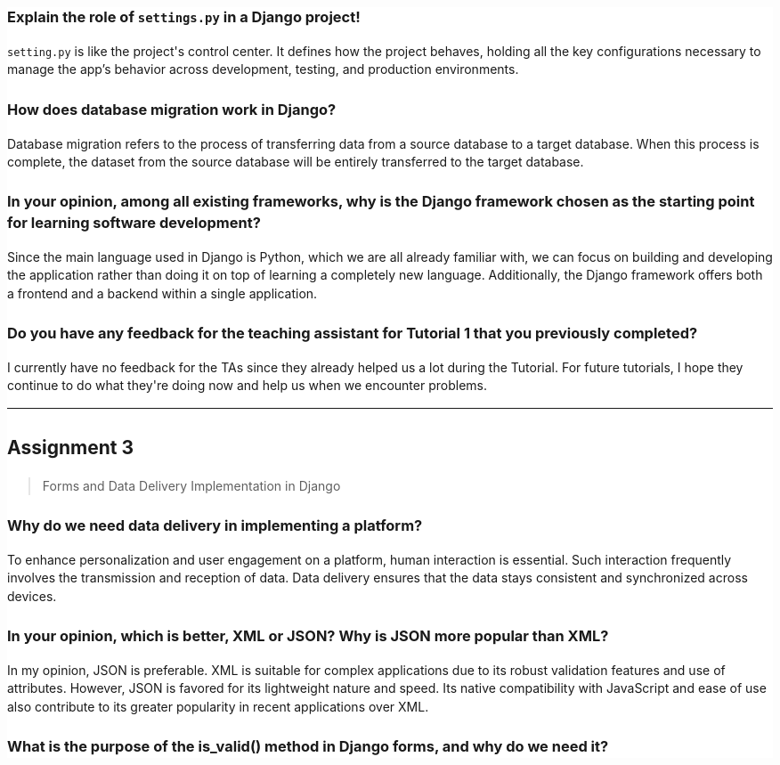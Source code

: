 ### Explain the role of `settings.py` in a Django project!

`setting.py` is like the project's control center. It defines how the project behaves, holding all the key configurations necessary to manage the app’s behavior across development, testing, and production environments.

### How does database migration work in Django?

Database migration refers to the process of transferring data from a source database to a target database. When this process is complete, the dataset from the source database will be entirely transferred to the target database.

### In your opinion, among all existing frameworks, why is the Django framework chosen as the starting point for learning software development?

Since the main language used in Django is Python, which we are all already familiar with, we can focus on building and developing the application rather than doing it on top of learning a completely new language. Additionally, the Django framework offers both a frontend and a backend within a single application.

### Do you have any feedback for the teaching assistant for Tutorial 1 that you previously completed?

I currently have no feedback for the TAs since they already helped us a lot during the Tutorial. For future tutorials, I hope they continue to do what they're doing now and help us when we encounter problems.

---

## Assignment 3

> Forms and Data Delivery Implementation in Django

### Why do we need data delivery in implementing a platform?

To enhance personalization and user engagement on a platform, human interaction is essential. Such interaction frequently involves the transmission and reception of data. Data delivery ensures that the data stays consistent and synchronized across devices.

### In your opinion, which is better, XML or JSON? Why is JSON more popular than XML?

In my opinion, JSON is preferable. XML is suitable for complex applications due to its robust validation features and use of attributes. However, JSON is favored for its lightweight nature and speed. Its native compatibility with JavaScript and ease of use also contribute to its greater popularity in recent applications over XML.

### What is the purpose of the is_valid() method in Django forms, and why do we need it?
